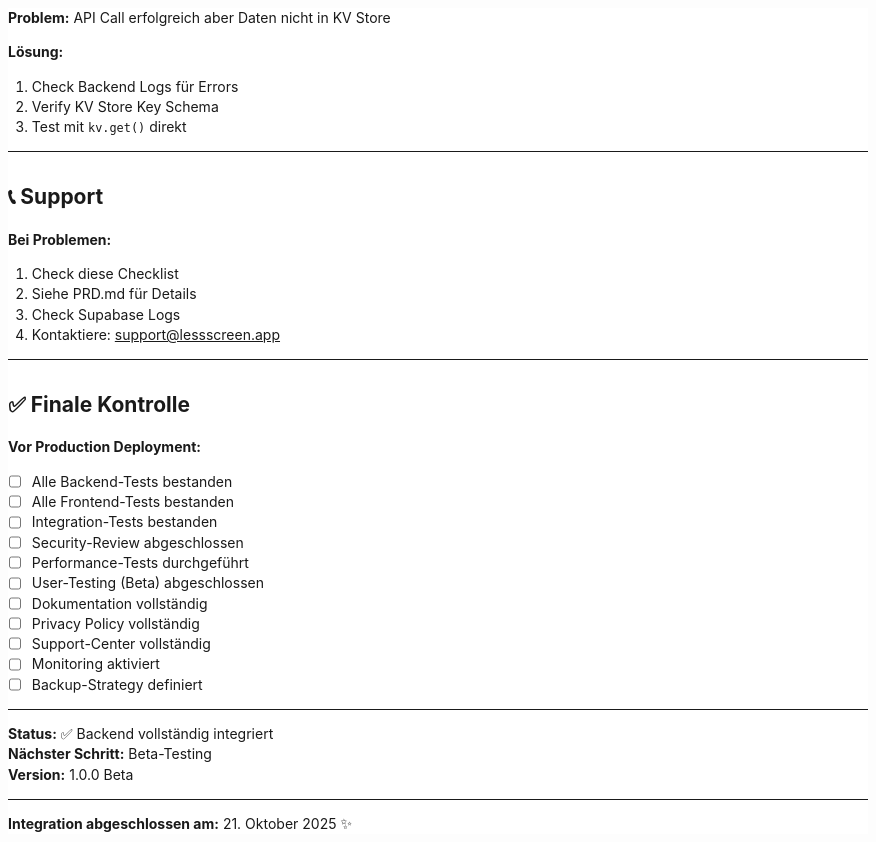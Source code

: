 **Problem:** API Call erfolgreich aber Daten nicht in KV Store

**Lösung:**
1. Check Backend Logs für Errors
2. Verify KV Store Key Schema
3. Test mit `kv.get()` direkt

---

## 📞 Support

**Bei Problemen:**

1. Check diese Checklist
2. Siehe PRD.md für Details
3. Check Supabase Logs
4. Kontaktiere: support@lessscreen.app

---

## ✅ Finale Kontrolle

**Vor Production Deployment:**

- [ ] Alle Backend-Tests bestanden
- [ ] Alle Frontend-Tests bestanden
- [ ] Integration-Tests bestanden
- [ ] Security-Review abgeschlossen
- [ ] Performance-Tests durchgeführt
- [ ] User-Testing (Beta) abgeschlossen
- [ ] Dokumentation vollständig
- [ ] Privacy Policy vollständig
- [ ] Support-Center vollständig
- [ ] Monitoring aktiviert
- [ ] Backup-Strategy definiert

---

**Status:** ✅ Backend vollständig integriert  
**Nächster Schritt:** Beta-Testing  
**Version:** 1.0.0 Beta

---

**Integration abgeschlossen am:** 21. Oktober 2025 ✨
